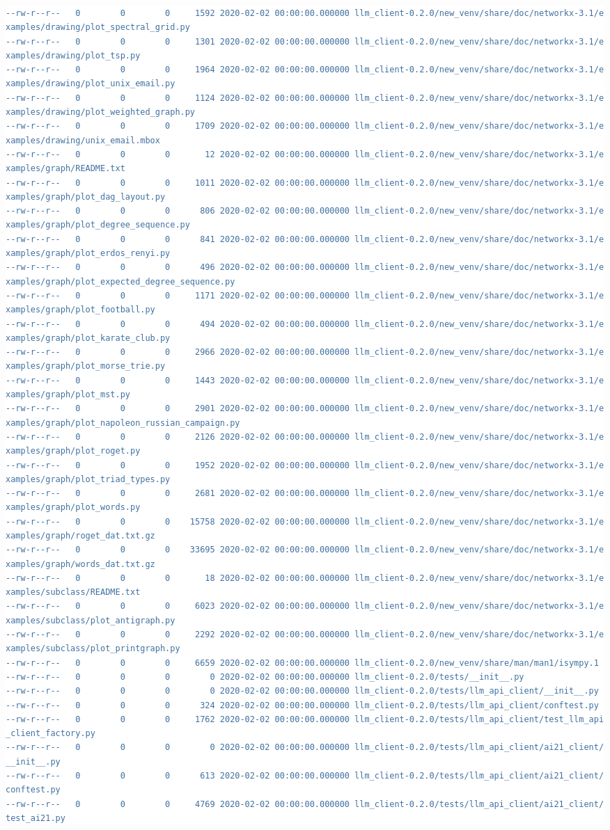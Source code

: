 ```diff
--rw-r--r--   0        0        0     1592 2020-02-02 00:00:00.000000 llm_client-0.2.0/new_venv/share/doc/networkx-3.1/examples/drawing/plot_spectral_grid.py
--rw-r--r--   0        0        0     1301 2020-02-02 00:00:00.000000 llm_client-0.2.0/new_venv/share/doc/networkx-3.1/examples/drawing/plot_tsp.py
--rw-r--r--   0        0        0     1964 2020-02-02 00:00:00.000000 llm_client-0.2.0/new_venv/share/doc/networkx-3.1/examples/drawing/plot_unix_email.py
--rw-r--r--   0        0        0     1124 2020-02-02 00:00:00.000000 llm_client-0.2.0/new_venv/share/doc/networkx-3.1/examples/drawing/plot_weighted_graph.py
--rw-r--r--   0        0        0     1709 2020-02-02 00:00:00.000000 llm_client-0.2.0/new_venv/share/doc/networkx-3.1/examples/drawing/unix_email.mbox
--rw-r--r--   0        0        0       12 2020-02-02 00:00:00.000000 llm_client-0.2.0/new_venv/share/doc/networkx-3.1/examples/graph/README.txt
--rw-r--r--   0        0        0     1011 2020-02-02 00:00:00.000000 llm_client-0.2.0/new_venv/share/doc/networkx-3.1/examples/graph/plot_dag_layout.py
--rw-r--r--   0        0        0      806 2020-02-02 00:00:00.000000 llm_client-0.2.0/new_venv/share/doc/networkx-3.1/examples/graph/plot_degree_sequence.py
--rw-r--r--   0        0        0      841 2020-02-02 00:00:00.000000 llm_client-0.2.0/new_venv/share/doc/networkx-3.1/examples/graph/plot_erdos_renyi.py
--rw-r--r--   0        0        0      496 2020-02-02 00:00:00.000000 llm_client-0.2.0/new_venv/share/doc/networkx-3.1/examples/graph/plot_expected_degree_sequence.py
--rw-r--r--   0        0        0     1171 2020-02-02 00:00:00.000000 llm_client-0.2.0/new_venv/share/doc/networkx-3.1/examples/graph/plot_football.py
--rw-r--r--   0        0        0      494 2020-02-02 00:00:00.000000 llm_client-0.2.0/new_venv/share/doc/networkx-3.1/examples/graph/plot_karate_club.py
--rw-r--r--   0        0        0     2966 2020-02-02 00:00:00.000000 llm_client-0.2.0/new_venv/share/doc/networkx-3.1/examples/graph/plot_morse_trie.py
--rw-r--r--   0        0        0     1443 2020-02-02 00:00:00.000000 llm_client-0.2.0/new_venv/share/doc/networkx-3.1/examples/graph/plot_mst.py
--rw-r--r--   0        0        0     2901 2020-02-02 00:00:00.000000 llm_client-0.2.0/new_venv/share/doc/networkx-3.1/examples/graph/plot_napoleon_russian_campaign.py
--rw-r--r--   0        0        0     2126 2020-02-02 00:00:00.000000 llm_client-0.2.0/new_venv/share/doc/networkx-3.1/examples/graph/plot_roget.py
--rw-r--r--   0        0        0     1952 2020-02-02 00:00:00.000000 llm_client-0.2.0/new_venv/share/doc/networkx-3.1/examples/graph/plot_triad_types.py
--rw-r--r--   0        0        0     2681 2020-02-02 00:00:00.000000 llm_client-0.2.0/new_venv/share/doc/networkx-3.1/examples/graph/plot_words.py
--rw-r--r--   0        0        0    15758 2020-02-02 00:00:00.000000 llm_client-0.2.0/new_venv/share/doc/networkx-3.1/examples/graph/roget_dat.txt.gz
--rw-r--r--   0        0        0    33695 2020-02-02 00:00:00.000000 llm_client-0.2.0/new_venv/share/doc/networkx-3.1/examples/graph/words_dat.txt.gz
--rw-r--r--   0        0        0       18 2020-02-02 00:00:00.000000 llm_client-0.2.0/new_venv/share/doc/networkx-3.1/examples/subclass/README.txt
--rw-r--r--   0        0        0     6023 2020-02-02 00:00:00.000000 llm_client-0.2.0/new_venv/share/doc/networkx-3.1/examples/subclass/plot_antigraph.py
--rw-r--r--   0        0        0     2292 2020-02-02 00:00:00.000000 llm_client-0.2.0/new_venv/share/doc/networkx-3.1/examples/subclass/plot_printgraph.py
--rw-r--r--   0        0        0     6659 2020-02-02 00:00:00.000000 llm_client-0.2.0/new_venv/share/man/man1/isympy.1
--rw-r--r--   0        0        0        0 2020-02-02 00:00:00.000000 llm_client-0.2.0/tests/__init__.py
--rw-r--r--   0        0        0        0 2020-02-02 00:00:00.000000 llm_client-0.2.0/tests/llm_api_client/__init__.py
--rw-r--r--   0        0        0      324 2020-02-02 00:00:00.000000 llm_client-0.2.0/tests/llm_api_client/conftest.py
--rw-r--r--   0        0        0     1762 2020-02-02 00:00:00.000000 llm_client-0.2.0/tests/llm_api_client/test_llm_api_client_factory.py
--rw-r--r--   0        0        0        0 2020-02-02 00:00:00.000000 llm_client-0.2.0/tests/llm_api_client/ai21_client/__init__.py
--rw-r--r--   0        0        0      613 2020-02-02 00:00:00.000000 llm_client-0.2.0/tests/llm_api_client/ai21_client/conftest.py
--rw-r--r--   0        0        0     4769 2020-02-02 00:00:00.000000 llm_client-0.2.0/tests/llm_api_client/ai21_client/test_ai21.py
```